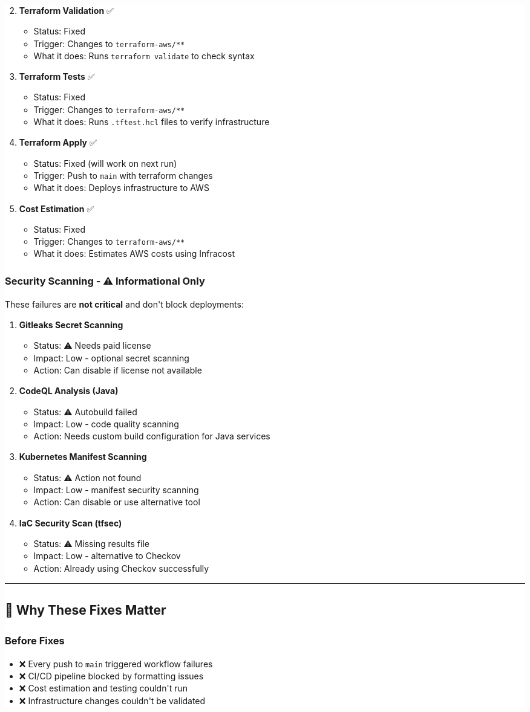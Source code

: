 2. **Terraform Validation** ✅
   - Status: Fixed
   - Trigger: Changes to `terraform-aws/**`
   - What it does: Runs `terraform validate` to check syntax

3. **Terraform Tests** ✅
   - Status: Fixed
   - Trigger: Changes to `terraform-aws/**`
   - What it does: Runs `.tftest.hcl` files to verify infrastructure

4. **Terraform Apply** ✅
   - Status: Fixed (will work on next run)
   - Trigger: Push to `main` with terraform changes
   - What it does: Deploys infrastructure to AWS

5. **Cost Estimation** ✅
   - Status: Fixed
   - Trigger: Changes to `terraform-aws/**`
   - What it does: Estimates AWS costs using Infracost

### Security Scanning - ⚠️ Informational Only

These failures are **not critical** and don't block deployments:

1. **Gitleaks Secret Scanning**
   - Status: ⚠️ Needs paid license
   - Impact: Low - optional secret scanning
   - Action: Can disable if license not available

2. **CodeQL Analysis (Java)**
   - Status: ⚠️ Autobuild failed
   - Impact: Low - code quality scanning
   - Action: Needs custom build configuration for Java services

3. **Kubernetes Manifest Scanning**
   - Status: ⚠️ Action not found
   - Impact: Low - manifest security scanning
   - Action: Can disable or use alternative tool

4. **IaC Security Scan (tfsec)**
   - Status: ⚠️ Missing results file
   - Impact: Low - alternative to Checkov
   - Action: Already using Checkov successfully

---

## 🎯 Why These Fixes Matter

### Before Fixes
- ❌ Every push to `main` triggered workflow failures
- ❌ CI/CD pipeline blocked by formatting issues
- ❌ Cost estimation and testing couldn't run
- ❌ Infrastructure changes couldn't be validated
